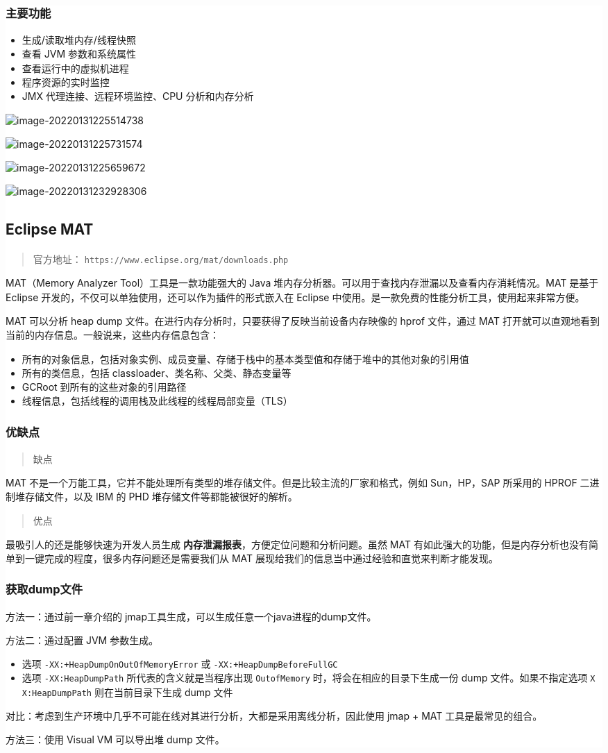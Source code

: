 ### 主要功能

- 生成/读取堆内存/线程快照
- 查看 JVM 参数和系统属性
- 查看运行中的虚拟机进程
- 程序资源的实时监控
- JMX 代理连接、远程环境监控、CPU 分析和内存分析

![image-20220131225514738](https://cdn.jsdelivr.net/gh/Kele-Bingtang/static/img/Java/20220131225516.png)

![image-20220131225731574](https://cdn.jsdelivr.net/gh/Kele-Bingtang/static/img/Java/20220131225732.png)

![image-20220131225659672](https://cdn.jsdelivr.net/gh/Kele-Bingtang/static/img/Java/20220131225701.png)

![image-20220131232928306](https://cdn.jsdelivr.net/gh/Kele-Bingtang/static/img/Java/20220131232929.png)

## Eclipse MAT

> 官方地址： `https://www.eclipse.org/mat/downloads.php`

MAT（Memory Analyzer Tool）工具是一款功能强大的 Java 堆内存分析器。可以用于查找内存泄漏以及查看内存消耗情况。MAT 是基于 Eclipse 开发的，不仅可以单独使用，还可以作为插件的形式嵌入在 Eclipse 中使用。是一款免费的性能分析工具，使用起来非常方便。

MAT 可以分析 heap dump 文件。在进行内存分析时，只要获得了反映当前设备内存映像的 hprof 文件，通过 MAT 打开就可以直观地看到当前的内存信息。一般说来，这些内存信息包含：

- 所有的对象信息，包括对象实例、成员变量、存储于栈中的基本类型值和存储于堆中的其他对象的引用值
- 所有的类信息，包括 classloader、类名称、父类、静态变量等
- GCRoot 到所有的这些对象的引用路径
- 线程信息，包括线程的调用栈及此线程的线程局部变量（TLS）

### 优缺点

> 缺点

MAT 不是一个万能工具，它并不能处理所有类型的堆存储文件。但是比较主流的厂家和格式，例如 Sun，HP，SAP 所采用的 HPROF 二进制堆存储文件，以及 IBM 的 PHD 堆存储文件等都能被很好的解析。

> 优点

最吸引人的还是能够快速为开发人员生成 **内存泄漏报表**，方便定位问题和分析问题。虽然 MAT 有如此强大的功能，但是内存分析也没有简单到一键完成的程度，很多内存问题还是需要我们从 MAT 展现给我们的信息当中通过经验和直觉来判断才能发现。

### 获取dump文件

方法一：通过前一章介绍的 jmap工具生成，可以生成任意一个java进程的dump文件。

方法二：通过配置 JVM 参数生成。

- 选项 `-XX:+HeapDumpOnOutOfMemoryError` 或 `-XX:+HeapDumpBeforeFullGC`
- 选项 `-XX:HeapDumpPath` 所代表的含义就是当程序出现 `OutofMemory` 时，将会在相应的目录下生成一份 dump 文件。如果不指定选项 `XX:HeapDumpPath` 则在当前目录下生成 dump 文件

对比：考虑到生产环境中几乎不可能在线对其进行分析，大都是采用离线分析，因此使用 jmap + MAT 工具是最常见的组合。

方法三：使用 Visual VM 可以导出堆 dump 文件。
